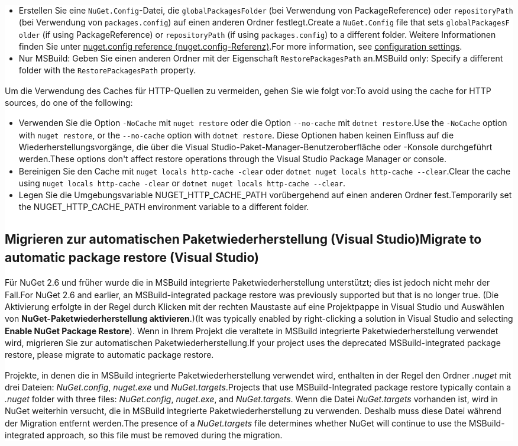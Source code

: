   - <span data-ttu-id="6d1e6-219">Erstellen Sie eine `NuGet.Config`-Datei, die `globalPackagesFolder` (bei Verwendung von PackageReference) oder `repositoryPath` (bei Verwendung von `packages.config`) auf einen anderen Ordner festlegt.</span><span class="sxs-lookup"><span data-stu-id="6d1e6-219">Create a `NuGet.Config` file that sets `globalPackagesFolder` (if using PackageReference) or `repositoryPath` (if using `packages.config`) to a different folder.</span></span> <span data-ttu-id="6d1e6-220">Weitere Informationen finden Sie unter [nuget.config reference (nuget.config-Referenz)](../reference/nuget-config-file.md#config-section).</span><span class="sxs-lookup"><span data-stu-id="6d1e6-220">For more information, see [configuration settings](../reference/nuget-config-file.md#config-section).</span></span>
  - <span data-ttu-id="6d1e6-221">Nur MSBuild: Geben Sie einen anderen Ordner mit der Eigenschaft `RestorePackagesPath` an.</span><span class="sxs-lookup"><span data-stu-id="6d1e6-221">MSBuild only: Specify a different folder with the `RestorePackagesPath` property.</span></span>

<span data-ttu-id="6d1e6-222">Um die Verwendung des Caches für HTTP-Quellen zu vermeiden, gehen Sie wie folgt vor:</span><span class="sxs-lookup"><span data-stu-id="6d1e6-222">To avoid using the cache for HTTP sources, do one of the following:</span></span>

- <span data-ttu-id="6d1e6-223">Verwenden Sie die Option `-NoCache` mit `nuget restore` oder die Option `--no-cache` mit `dotnet restore`.</span><span class="sxs-lookup"><span data-stu-id="6d1e6-223">Use the `-NoCache` option with `nuget restore`, or the `--no-cache` option with `dotnet restore`.</span></span> <span data-ttu-id="6d1e6-224">Diese Optionen haben keinen Einfluss auf die Wiederherstellungsvorgänge, die über die Visual Studio-Paket-Manager-Benutzeroberfläche oder -Konsole durchgeführt werden.</span><span class="sxs-lookup"><span data-stu-id="6d1e6-224">These options don't affect restore operations through the Visual Studio Package Manager or console.</span></span>
- <span data-ttu-id="6d1e6-225">Bereinigen Sie den Cache mit `nuget locals http-cache -clear` oder `dotnet nuget locals http-cache --clear`.</span><span class="sxs-lookup"><span data-stu-id="6d1e6-225">Clear the cache using `nuget locals http-cache -clear` or `dotnet nuget locals http-cache --clear`.</span></span>
- <span data-ttu-id="6d1e6-226">Legen Sie die Umgebungsvariable NUGET_HTTP_CACHE_PATH vorübergehend auf einen anderen Ordner fest.</span><span class="sxs-lookup"><span data-stu-id="6d1e6-226">Temporarily set the NUGET_HTTP_CACHE_PATH environment variable to a different folder.</span></span>

## <a name="migrate-to-automatic-package-restore-visual-studio"></a><span data-ttu-id="6d1e6-227">Migrieren zur automatischen Paketwiederherstellung (Visual Studio)</span><span class="sxs-lookup"><span data-stu-id="6d1e6-227">Migrate to automatic package restore (Visual Studio)</span></span>

<span data-ttu-id="6d1e6-228">Für NuGet 2.6 und früher wurde die in MSBuild integrierte Paketwiederherstellung unterstützt; dies ist jedoch nicht mehr der Fall.</span><span class="sxs-lookup"><span data-stu-id="6d1e6-228">For NuGet 2.6 and earlier, an MSBuild-integrated package restore was previously supported but that is no longer true.</span></span> <span data-ttu-id="6d1e6-229">(Die Aktivierung erfolgte in der Regel durch Klicken mit der rechten Maustaste auf eine Projektpappe in Visual Studio und Auswählen von **NuGet-Paketwiederherstellung aktivieren**.)</span><span class="sxs-lookup"><span data-stu-id="6d1e6-229">(It was typically enabled by right-clicking a solution in Visual Studio and selecting **Enable NuGet Package Restore**).</span></span> <span data-ttu-id="6d1e6-230">Wenn in Ihrem Projekt die veraltete in MSBuild integrierte Paketwiederherstellung verwendet wird, migrieren Sie zur automatischen Paketwiederherstellung.</span><span class="sxs-lookup"><span data-stu-id="6d1e6-230">If your project uses the deprecated MSBuild-integrated package restore, please migrate to automatic package restore.</span></span>

<span data-ttu-id="6d1e6-231">Projekte, in denen die in MSBuild integrierte Paketwiederherstellung verwendet wird, enthalten in der Regel den Ordner *.nuget* mit drei Dateien: *NuGet.config*, *nuget.exe* und *NuGet.targets*.</span><span class="sxs-lookup"><span data-stu-id="6d1e6-231">Projects that use MSBuild-Integrated package restore typically contain a *.nuget* folder with three files: *NuGet.config*, *nuget.exe*, and *NuGet.targets*.</span></span> <span data-ttu-id="6d1e6-232">Wenn die Datei *NuGet.targets* vorhanden ist, wird in NuGet weiterhin versucht, die in MSBuild integrierte Paketwiederherstellung zu verwenden. Deshalb muss diese Datei während der Migration entfernt werden.</span><span class="sxs-lookup"><span data-stu-id="6d1e6-232">The presence of a *NuGet.targets* file determines whether NuGet will continue to use the MSBuild-integrated approach, so this file must be removed during the migration.</span></span>
